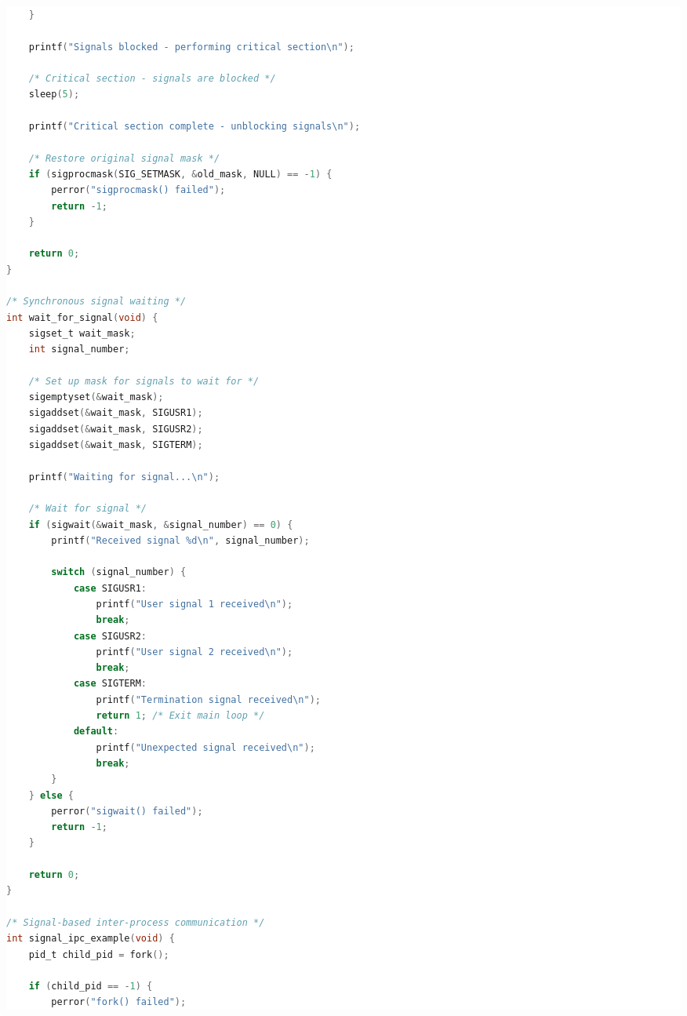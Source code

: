 ```c
    }
    
    printf("Signals blocked - performing critical section\n");
    
    /* Critical section - signals are blocked */
    sleep(5);
    
    printf("Critical section complete - unblocking signals\n");
    
    /* Restore original signal mask */
    if (sigprocmask(SIG_SETMASK, &old_mask, NULL) == -1) {
        perror("sigprocmask() failed");
        return -1;
    }
    
    return 0;
}

/* Synchronous signal waiting */
int wait_for_signal(void) {
    sigset_t wait_mask;
    int signal_number;
    
    /* Set up mask for signals to wait for */
    sigemptyset(&wait_mask);
    sigaddset(&wait_mask, SIGUSR1);
    sigaddset(&wait_mask, SIGUSR2);
    sigaddset(&wait_mask, SIGTERM);
    
    printf("Waiting for signal...\n");
    
    /* Wait for signal */
    if (sigwait(&wait_mask, &signal_number) == 0) {
        printf("Received signal %d\n", signal_number);
        
        switch (signal_number) {
            case SIGUSR1:
                printf("User signal 1 received\n");
                break;
            case SIGUSR2:
                printf("User signal 2 received\n");
                break;
            case SIGTERM:
                printf("Termination signal received\n");
                return 1; /* Exit main loop */
            default:
                printf("Unexpected signal received\n");
                break;
        }
    } else {
        perror("sigwait() failed");
        return -1;
    }
    
    return 0;
}

/* Signal-based inter-process communication */
int signal_ipc_example(void) {
    pid_t child_pid = fork();
    
    if (child_pid == -1) {
        perror("fork() failed");
```